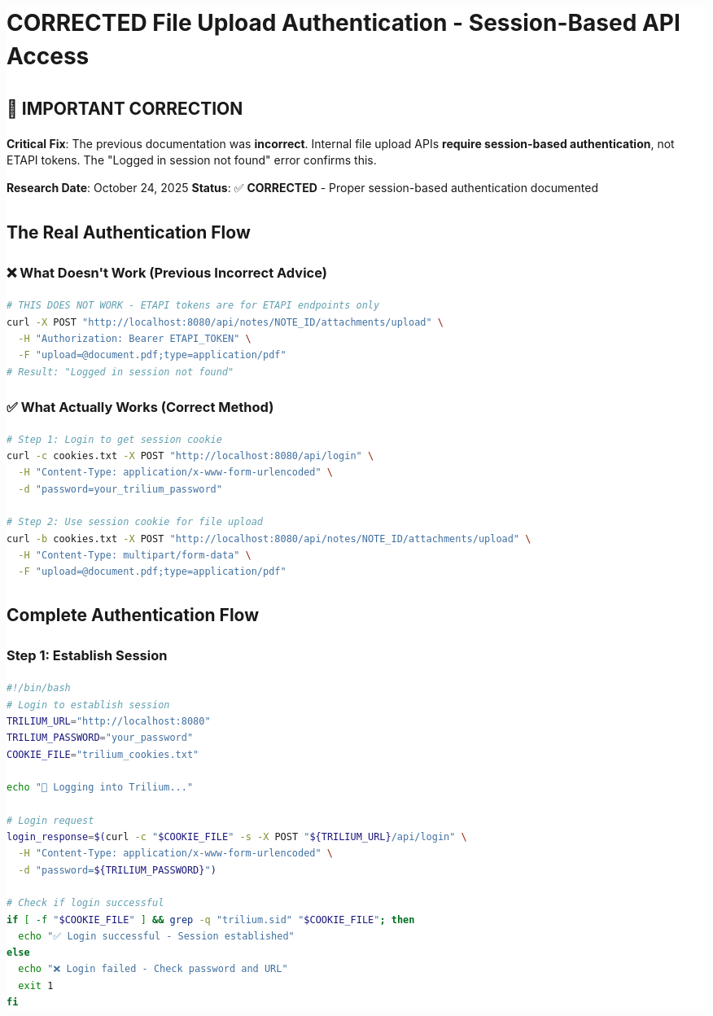 # CORRECTED File Upload Authentication - Session-Based API Access

## 🚨 IMPORTANT CORRECTION

**Critical Fix**: The previous documentation was **incorrect**. Internal file upload APIs **require session-based authentication**, not ETAPI tokens. The "Logged in session not found" error confirms this.

**Research Date**: October 24, 2025
**Status**: ✅ **CORRECTED** - Proper session-based authentication documented

## The Real Authentication Flow

### ❌ What Doesn't Work (Previous Incorrect Advice)
```bash
# THIS DOES NOT WORK - ETAPI tokens are for ETAPI endpoints only
curl -X POST "http://localhost:8080/api/notes/NOTE_ID/attachments/upload" \
  -H "Authorization: Bearer ETAPI_TOKEN" \
  -F "upload=@document.pdf;type=application/pdf"
# Result: "Logged in session not found"
```

### ✅ What Actually Works (Correct Method)
```bash
# Step 1: Login to get session cookie
curl -c cookies.txt -X POST "http://localhost:8080/api/login" \
  -H "Content-Type: application/x-www-form-urlencoded" \
  -d "password=your_trilium_password"

# Step 2: Use session cookie for file upload
curl -b cookies.txt -X POST "http://localhost:8080/api/notes/NOTE_ID/attachments/upload" \
  -H "Content-Type: multipart/form-data" \
  -F "upload=@document.pdf;type=application/pdf"
```

## Complete Authentication Flow

### Step 1: Establish Session
```bash
#!/bin/bash
# Login to establish session
TRILIUM_URL="http://localhost:8080"
TRILIUM_PASSWORD="your_password"
COOKIE_FILE="trilium_cookies.txt"

echo "🔐 Logging into Trilium..."

# Login request
login_response=$(curl -c "$COOKIE_FILE" -s -X POST "${TRILIUM_URL}/api/login" \
  -H "Content-Type: application/x-www-form-urlencoded" \
  -d "password=${TRILIUM_PASSWORD}")

# Check if login successful
if [ -f "$COOKIE_FILE" ] && grep -q "trilium.sid" "$COOKIE_FILE"; then
  echo "✅ Login successful - Session established"
else
  echo "❌ Login failed - Check password and URL"
  exit 1
fi
```
